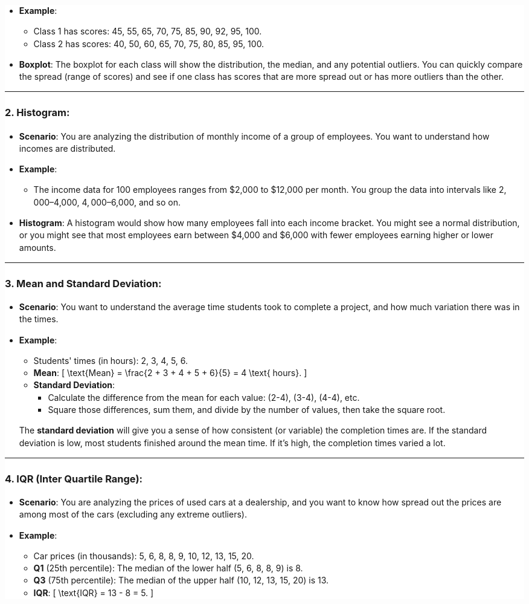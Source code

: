    - **Example**: 
     - Class 1 has scores: 45, 55, 65, 70, 75, 85, 90, 92, 95, 100.
     - Class 2 has scores: 40, 50, 60, 65, 70, 75, 80, 85, 95, 100.
   
   - **Boxplot**: The boxplot for each class will show the distribution, the median, and any potential outliers. You can quickly compare the spread (range of scores) and see if one class has scores that are more spread out or has more outliers than the other.

---

### 2. **Histogram**:
   - **Scenario**: You are analyzing the distribution of monthly income of a group of employees. You want to understand how incomes are distributed.

   - **Example**: 
     - The income data for 100 employees ranges from $2,000 to $12,000 per month. You group the data into intervals like $2,000–$4,000, $4,000–$6,000, and so on.

   - **Histogram**: A histogram would show how many employees fall into each income bracket. You might see a normal distribution, or you might see that most employees earn between $4,000 and $6,000 with fewer employees earning higher or lower amounts.

---

### 3. **Mean and Standard Deviation**:
   - **Scenario**: You want to understand the average time students took to complete a project, and how much variation there was in the times.

   - **Example**:
     - Students' times (in hours): 2, 3, 4, 5, 6.
     - **Mean**: 
       \[
       \text{Mean} = \frac{2 + 3 + 4 + 5 + 6}{5} = 4 \text{ hours}.
       \]
     - **Standard Deviation**:
       - Calculate the difference from the mean for each value: (2-4), (3-4), (4-4), etc.
       - Square those differences, sum them, and divide by the number of values, then take the square root.

     The **standard deviation** will give you a sense of how consistent (or variable) the completion times are. If the standard deviation is low, most students finished around the mean time. If it’s high, the completion times varied a lot.

---

### 4. **IQR (Inter Quartile Range)**:
   - **Scenario**: You are analyzing the prices of used cars at a dealership, and you want to know how spread out the prices are among most of the cars (excluding any extreme outliers).

   - **Example**:
     - Car prices (in thousands): 5, 6, 8, 8, 9, 10, 12, 13, 15, 20.
     - **Q1** (25th percentile): The median of the lower half (5, 6, 8, 8, 9) is 8.
     - **Q3** (75th percentile): The median of the upper half (10, 12, 13, 15, 20) is 13.
     - **IQR**:
       \[
       \text{IQR} = 13 - 8 = 5.
       \]
